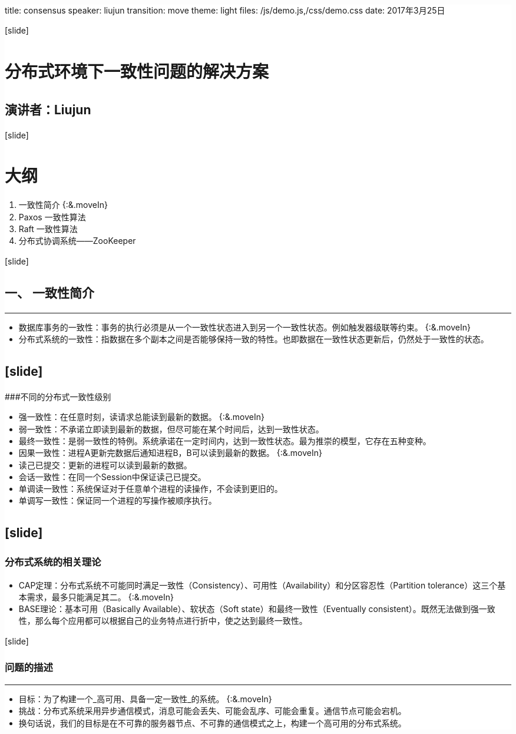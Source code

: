 title: consensus
speaker: liujun
transition: move
theme: light
files: /js/demo.js,/css/demo.css
date: 2017年3月25日

[slide]

# 分布式环境下一致性问题的解决方案
## 演讲者：Liujun

[slide]
# 大纲
1. 一致性简介 {:&.moveIn}
2. Paxos 一致性算法
3. Raft 一致性算法
4. 分布式协调系统——ZooKeeper

[slide]
## 一、 一致性简介
------
* 数据库事务的一致性：事务的执行必须是从一个一致性状态进入到另一个一致性状态。例如触发器级联等约束。 {:&.moveIn}
* 分布式系统的一致性：指数据在多个副本之间是否能够保持一致的特性。也即数据在一致性状态更新后，仍然处于一致性的状态。

[slide]
-----
###不同的分布式一致性级别
* 强一致性：在任意时刻，读请求总能读到最新的数据。 {:&.moveIn}
* 弱一致性：不承诺立即读到最新的数据，但尽可能在某个时间后，达到一致性状态。
* 最终一致性：是弱一致性的特例。系统承诺在一定时间内，达到一致性状态。最为推崇的模型，它存在五种变种。
 * 因果一致性：进程A更新完数据后通知进程B，B可以读到最新的数据。 {:&.moveIn}
 * 读己已提交：更新的进程可以读到最新的数据。
 * 会话一致性：在同一个Session中保证读己已提交。
 * 单调读一致性：系统保证对于任意单个进程的读操作，不会读到更旧的。
 * 单调写一致性：保证同一个进程的写操作被顺序执行。

[slide]
-----
### 分布式系统的相关理论
* CAP定理：分布式系统不可能同时满足一致性（Consistency）、可用性（Availability）和分区容忍性（Partition tolerance）这三个基本需求，最多只能满足其二。 {:&.moveIn}
* BASE理论：基本可用（Basically Available）、软状态（Soft state）和最终一致性（Eventually consistent）。既然无法做到强一致性，那么每个应用都可以根据自己的业务特点进行折中，使之达到最终一致性。

[slide]
### 问题的描述
-----
* 目标：为了构建一个_高可用、具备一定一致性_的系统。 {:&.moveIn}
* 挑战：分布式系统采用异步通信模式，消息可能会丢失、可能会乱序、可能会重复。通信节点可能会宕机。
* 换句话说，我们的目标是在不可靠的服务器节点、不可靠的通信模式之上，构建一个高可用的分布式系统。
